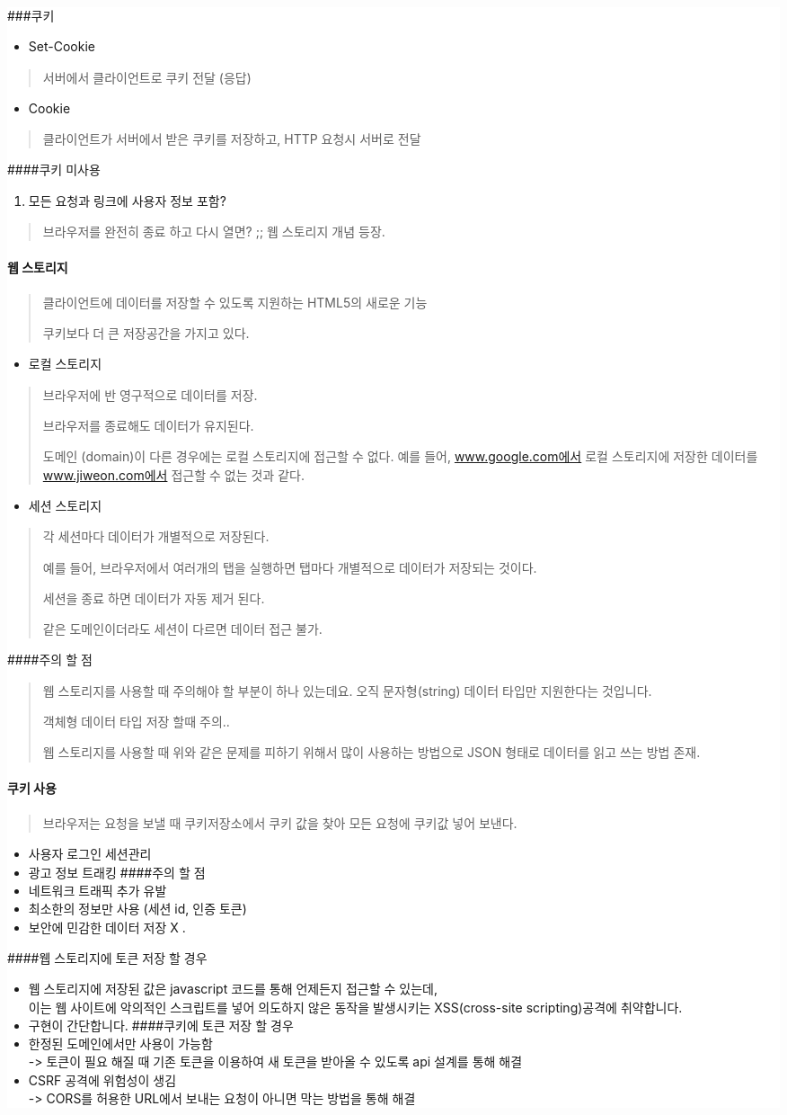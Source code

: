 ###쿠키
 - Set-Cookie 
>서버에서 클라이언트로 쿠키 전달 (응답)
 - Cookie
>클라이언트가 서버에서 받은 쿠키를 저장하고, HTTP 요청시 서버로 전달

####쿠키 미사용 
1. 모든 요청과 링크에 사용자 정보 포함? 
> 브라우저를 완전히 종료 하고 다시 열면? ;; 웹 스토리지 개념 등장.
#### 웹 스토리지 
>클라이언트에 데이터를 저장할 수 있도록 지원하는 HTML5의 새로운 기능
>
>쿠키보다 더 큰 저장공간을 가지고 있다.
 - 로컬 스토리지 
> 브라우저에 반 영구적으로 데이터를 저장. 
> 
> 브라우저를 종료해도 데이터가 유지된다.
>
> 도메인 (domain)이 다른 경우에는 로컬 스토리지에 접근할 수 없다. 예를 들어, www.google.com에서 로컬 스토리지에 저장한 데이터를 www.jiweon.com에서 접근할 수 없는 것과 같다.

 - 세션 스토리지 
>각 세션마다 데이터가 개별적으로 저장된다.
> 
> 예를 들어, 브라우저에서 여러개의 탭을 실행하면 탭마다 개별적으로 데이터가 저장되는 것이다.
> 
> 세션을 종료 하면 데이터가 자동 제거 된다. 
> 
> 같은 도메인이더라도 세션이 다르면 데이터 접근 불가.

####주의 할 점
>웹 스토리지를 사용할 때 주의해야 할 부분이 하나 있는데요. 오직 문자형(string) 데이터 타입만 지원한다는 것입니다.
>
>객체형 데이터 타입 저장 할때 주의.. 
> 
> 웹 스토리지를 사용할 때 위와 같은 문제를 피하기 위해서 많이 사용하는 방법으로 JSON 형태로 데이터를 읽고 쓰는 방법 존재.

#### 쿠키 사용 
> 브라우저는 요청을 보낼 때 쿠키저장소에서 쿠키 값을 찾아 모든 요청에 쿠키값 넣어 보낸다.
> 
 - 사용자 로그인 세션관리
 - 광고 정보 트래킹
####주의 할 점
 - 네트워크 트래픽 추가 유발
 - 최소한의 정보만 사용 (세션 id, 인증 토큰)
 - 보안에 민감한 데이터 저장 X .

####웹 스토리지에 토큰 저장 할 경우
 - 웹 스토리지에 저장된 값은 javascript 코드를 통해 언제든지 접근할 수 있는데, 
<br>이는 웹 사이트에 악의적인 스크립트를 넣어 의도하지 않은 동작을 발생시키는 XSS(cross-site scripting)공격에 취약합니다.
 - 구현이 간단합니다.
####쿠키에 토큰 저장 할 경우 
- 한정된 도메인에서만 사용이 가능함<br>
-> 토큰이 필요 해질 때 기존 토큰을 이용하여 새 토큰을 받아올 수 있도록 api 설계를 통해 해결
- CSRF 공격에 위험성이 생김 <br>
-> CORS를 허용한 URL에서 보내는 요청이 아니면 막는 방법을 통해 해결
